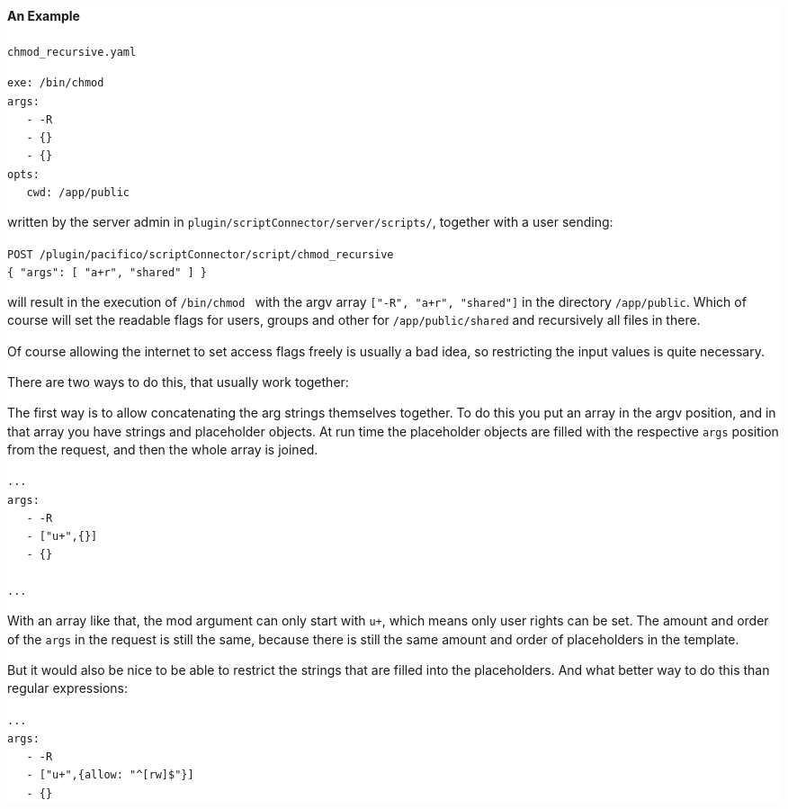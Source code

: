 #### An Example

`chmod_recursive.yaml`

    exe: /bin/chmod
    args:
       - -R
       - {}
       - {}
    opts:
       cwd: /app/public

written by the server admin in `plugin/scriptConnector/server/scripts/`, together with a user sending:

    POST /plugin/pacifico/scriptConnector/script/chmod_recursive
    { "args": [ "a+r", "shared" ] }

will result in the execution of `/bin/chmod ` with the argv array `["-R", "a+r", "shared"]` in the directory `/app/public`.
Which of course will set the readable flags for users, groups and other for `/app/public/shared` and recursively all files in there.

Of course allowing the internet to set access flags freely is usually a bad idea, so restricting the input values is quite necessary.

There are two ways to do this, that usually work together:

The first way is to allow concatenating the arg strings themselves together. To do this you put an array in the argv position,
and in that array you have strings and placeholder objects. At run time the placeholder objects are filled with the respective `args`
position from the request, and then the whole array is joined.

    ...
    args:
       - -R
       - ["u+",{}]
       - {}

    ...

With an array like that, the mod argument can only start with `u+`, which means only user rights can be set.
The amount and order of the `args` in the request is still the same, because there is still the same amount and order of
placeholders in the template.

But it would also be nice to be able to restrict the strings that are filled into the placeholders.
And what better way to do this than regular expressions:

    ...
    args:
       - -R
       - ["u+",{allow: "^[rw]$"}]
       - {}
